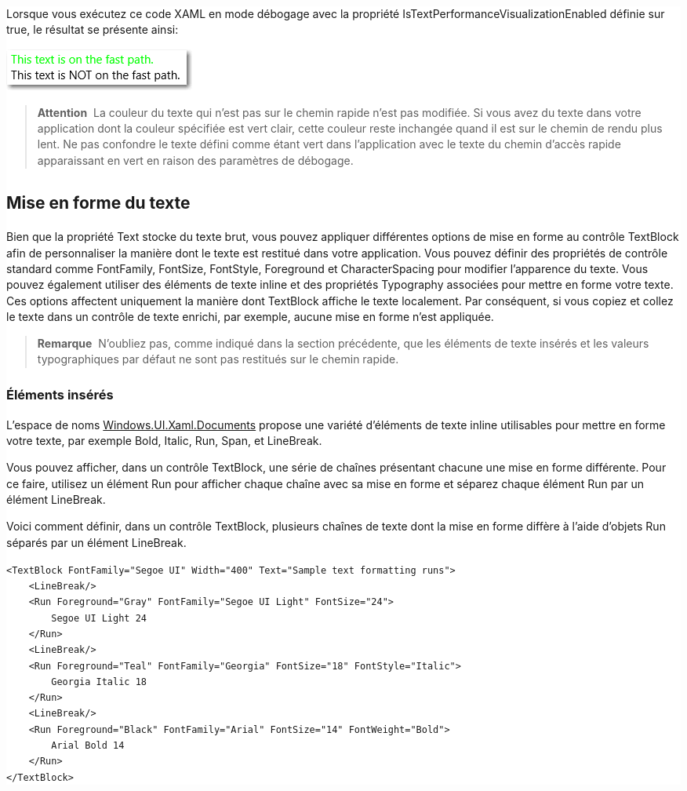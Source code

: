 Lorsque vous exécutez ce code XAML en mode débogage avec la propriété IsTextPerformanceVisualizationEnabled définie sur true, le résultat se présente ainsi:

![Texte affiché en mode débogage](images/text-block-rendering-performance.png)

>**Attention**&nbsp;&nbsp;La couleur du texte qui n’est pas sur le chemin rapide n’est pas modifiée. Si vous avez du texte dans votre application dont la couleur spécifiée est vert clair, cette couleur reste inchangée quand il est sur le chemin de rendu plus lent. Ne pas confondre le texte défini comme étant vert dans l’application avec le texte du chemin d’accès rapide apparaissant en vert en raison des paramètres de débogage.

## <a name="formatting-text"></a>Mise en forme du texte

Bien que la propriété Text stocke du texte brut, vous pouvez appliquer différentes options de mise en forme au contrôle TextBlock afin de personnaliser la manière dont le texte est restitué dans votre application. Vous pouvez définir des propriétés de contrôle standard comme FontFamily, FontSize, FontStyle, Foreground et CharacterSpacing pour modifier l’apparence du texte. Vous pouvez également utiliser des éléments de texte inline et des propriétés Typography associées pour mettre en forme votre texte. Ces options affectent uniquement la manière dont TextBlock affiche le texte localement. Par conséquent, si vous copiez et collez le texte dans un contrôle de texte enrichi, par exemple, aucune mise en forme n’est appliquée.

>**Remarque**&nbsp;&nbsp;N’oubliez pas, comme indiqué dans la section précédente, que les éléments de texte insérés et les valeurs typographiques par défaut ne sont pas restitués sur le chemin rapide.


### <a name="inline-elements"></a>Éléments insérés

L’espace de noms [Windows.UI.Xaml.Documents](https://msdn.microsoft.com/library/windows/apps/xaml/windows.ui.xaml.documents.aspx) propose une variété d’éléments de texte inline utilisables pour mettre en forme votre texte, par exemple Bold, Italic, Run, Span, et LineBreak.

Vous pouvez afficher, dans un contrôle TextBlock, une série de chaînes présentant chacune une mise en forme différente. Pour ce faire, utilisez un élément Run pour afficher chaque chaîne avec sa mise en forme et séparez chaque élément Run par un élément LineBreak.

Voici comment définir, dans un contrôle TextBlock, plusieurs chaînes de texte dont la mise en forme diffère à l’aide d’objets Run séparés par un élément LineBreak.
```xaml
<TextBlock FontFamily="Segoe UI" Width="400" Text="Sample text formatting runs">
    <LineBreak/>
    <Run Foreground="Gray" FontFamily="Segoe UI Light" FontSize="24">
        Segoe UI Light 24
    </Run>
    <LineBreak/>
    <Run Foreground="Teal" FontFamily="Georgia" FontSize="18" FontStyle="Italic">
        Georgia Italic 18
    </Run>
    <LineBreak/>
    <Run Foreground="Black" FontFamily="Arial" FontSize="14" FontWeight="Bold">
        Arial Bold 14
    </Run>
</TextBlock>
```
